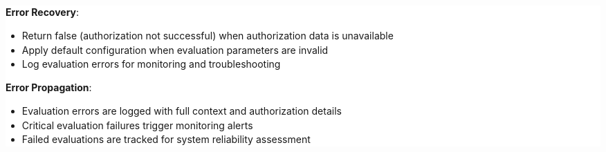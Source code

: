 **Error Recovery**:
- Return false (authorization not successful) when authorization data is unavailable
- Apply default configuration when evaluation parameters are invalid
- Log evaluation errors for monitoring and troubleshooting

**Error Propagation**:
- Evaluation errors are logged with full context and authorization details
- Critical evaluation failures trigger monitoring alerts
- Failed evaluations are tracked for system reliability assessment
